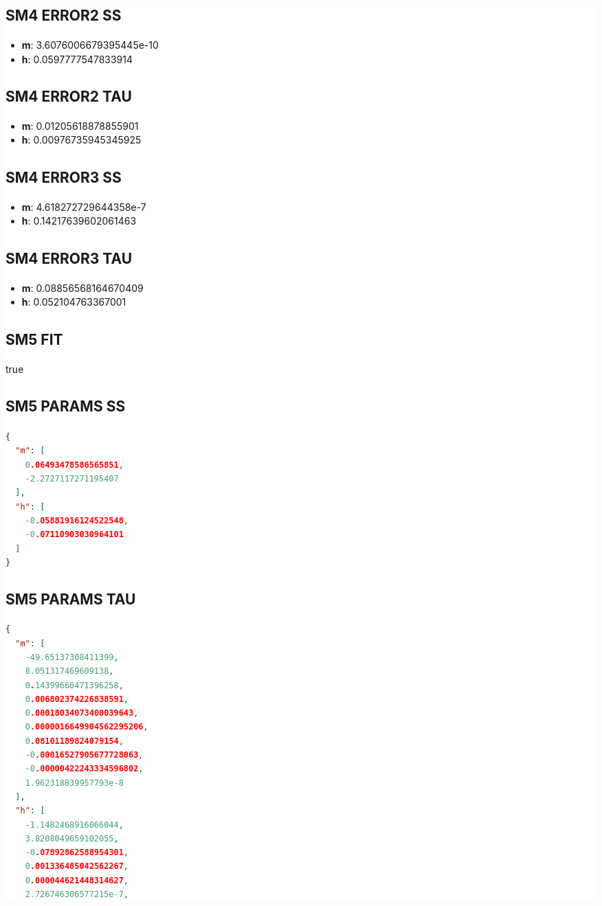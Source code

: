 ## SM4 ERROR2 SS

- **m**: 3.6076006679395445e-10
- **h**: 0.0597777547833914

## SM4 ERROR2 TAU

- **m**: 0.01205618878855901
- **h**: 0.00976735945345925

## SM4 ERROR3 SS

- **m**: 4.618272729644358e-7
- **h**: 0.14217639602061463

## SM4 ERROR3 TAU

- **m**: 0.08856568164670409
- **h**: 0.052104763367001

## SM5 FIT

true

## SM5 PARAMS SS

```json
{
  "m": [
    0.06493478586565851,
    -2.2727117271195407
  ],
  "h": [
    -0.05881916124522548,
    -0.07110903030964101
  ]
}
```

## SM5 PARAMS TAU

```json
{
  "m": [
    -49.65137308411399,
    8.051317469609138,
    0.14399660471396258,
    0.006802374226838591,
    0.00018034073400039643,
    0.0000016649904562295206,
    0.08101189824079154,
    -0.00016527905677728063,
    -0.00000422243334596802,
    1.962318839957793e-8
  ],
  "h": [
    -1.1482468916066044,
    3.8208049659102055,
    -0.07892862588954301,
    0.001336485042562267,
    0.000044621448314627,
    2.726746306577215e-7,
```